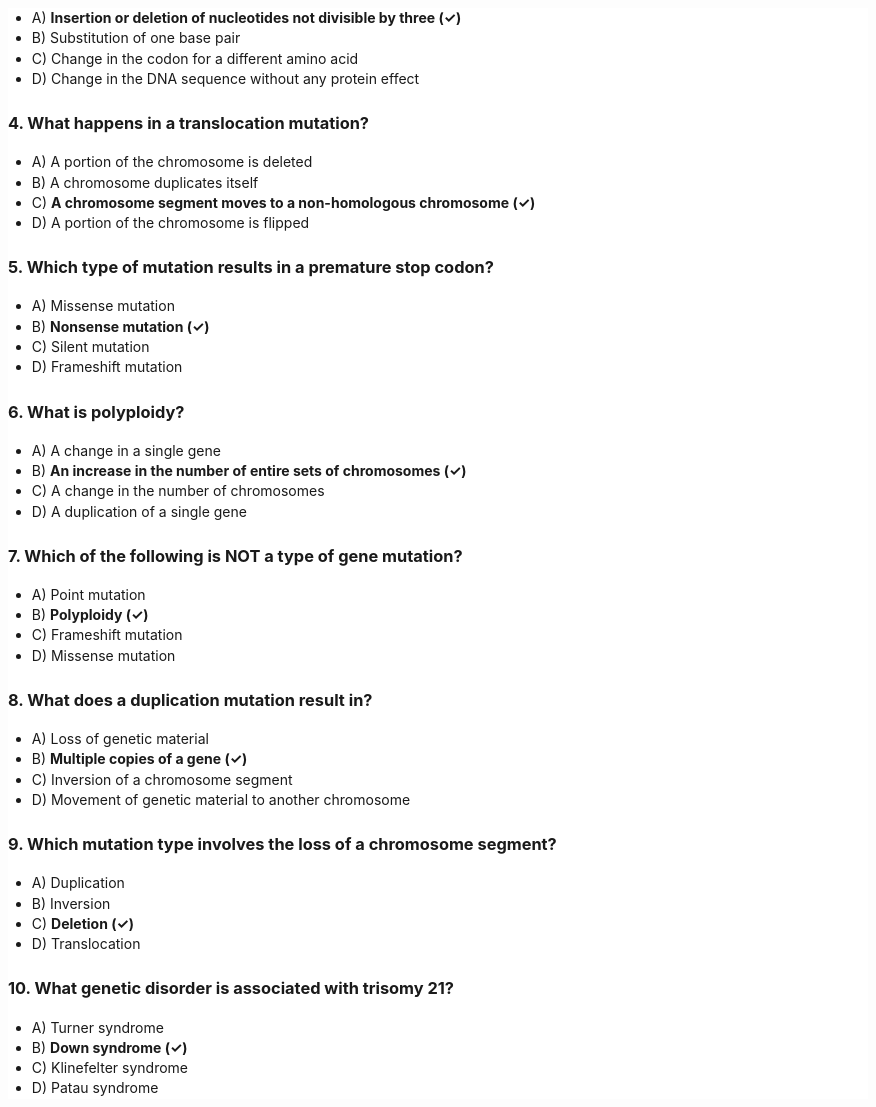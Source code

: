 - A) **Insertion or deletion of nucleotides not divisible by three (✓)**
- B) Substitution of one base pair
- C) Change in the codon for a different amino acid
- D) Change in the DNA sequence without any protein effect

### 4. What happens in a translocation mutation?

- A) A portion of the chromosome is deleted
- B) A chromosome duplicates itself
- C) **A chromosome segment moves to a non-homologous chromosome (✓)**
- D) A portion of the chromosome is flipped

### 5. Which type of mutation results in a premature stop codon?

- A) Missense mutation
- B) **Nonsense mutation (✓)**
- C) Silent mutation
- D) Frameshift mutation

### 6. What is polyploidy?

- A) A change in a single gene
- B) **An increase in the number of entire sets of chromosomes (✓)**
- C) A change in the number of chromosomes
- D) A duplication of a single gene

### 7. Which of the following is NOT a type of gene mutation?

- A) Point mutation
- B) **Polyploidy (✓)**
- C) Frameshift mutation
- D) Missense mutation

### 8. What does a duplication mutation result in?

- A) Loss of genetic material
- B) **Multiple copies of a gene (✓)**
- C) Inversion of a chromosome segment
- D) Movement of genetic material to another chromosome

### 9. Which mutation type involves the loss of a chromosome segment?

- A) Duplication
- B) Inversion
- C) **Deletion (✓)**
- D) Translocation

### 10. What genetic disorder is associated with trisomy 21?

- A) Turner syndrome
- B) **Down syndrome (✓)**
- C) Klinefelter syndrome
- D) Patau syndrome
